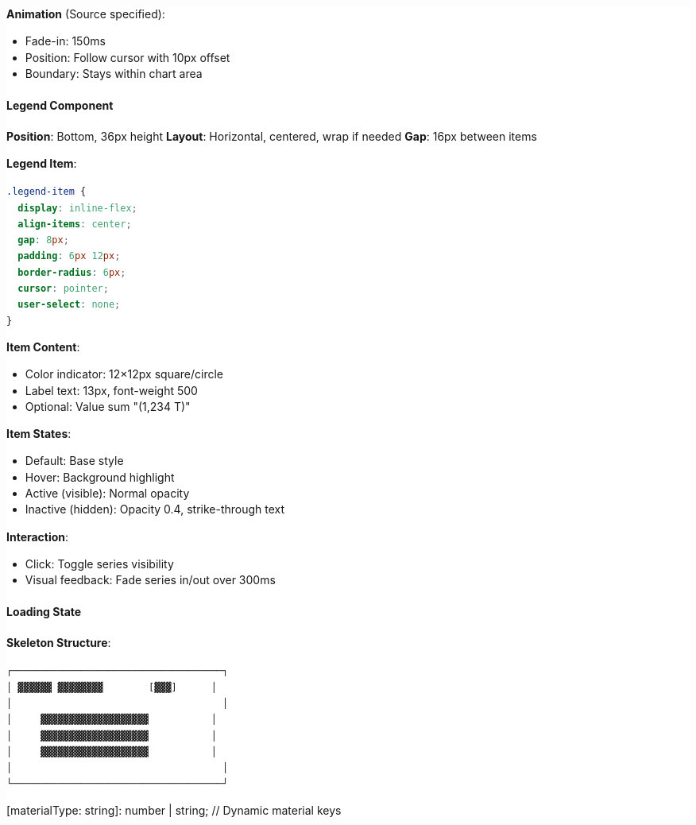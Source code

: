**Animation** (Source specified):

- Fade-in: 150ms
- Position: Follow cursor with 10px offset
- Boundary: Stays within chart area

#### Legend Component

**Position**: Bottom, 36px height
**Layout**: Horizontal, centered, wrap if needed
**Gap**: 16px between items

**Legend Item**:

```css
.legend-item {
  display: inline-flex;
  align-items: center;
  gap: 8px;
  padding: 6px 12px;
  border-radius: 6px;
  cursor: pointer;
  user-select: none;
}
```

**Item Content**:

- Color indicator: 12×12px square/circle
- Label text: 13px, font-weight 500
- Optional: Value sum "(1,234 T)"

**Item States**:

- Default: Base style
- Hover: Background highlight
- Active (visible): Normal opacity
- Inactive (hidden): Opacity 0.4, strike-through text

**Interaction**:

- Click: Toggle series visibility
- Visual feedback: Fade series in/out over 300ms

#### Loading State

**Skeleton Structure**:

```
┌─────────────────────────────────────┐
│ ▓▓▓▓▓▓ ▓▓▓▓▓▓▓▓        [▓▓▓]      │
│                                     │
│     ▓▓▓▓▓▓▓▓▓▓▓▓▓▓▓▓▓▓▓           │
│     ▓▓▓▓▓▓▓▓▓▓▓▓▓▓▓▓▓▓▓           │
│     ▓▓▓▓▓▓▓▓▓▓▓▓▓▓▓▓▓▓▓           │
│                                     │
└─────────────────────────────────────┘
```


  [materialType: string]: number | string; // Dynamic material keys